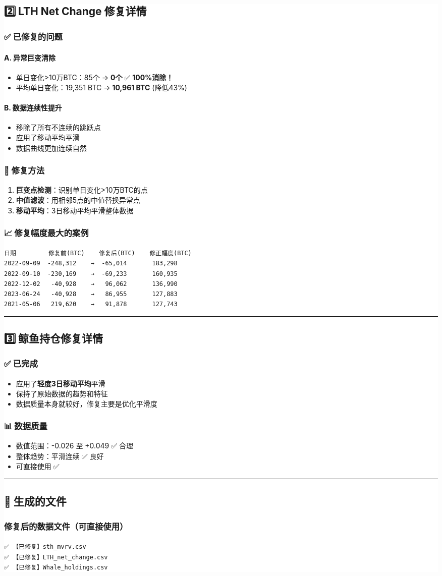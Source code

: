 
## 2️⃣ LTH Net Change 修复详情

### ✅ 已修复的问题

#### A. 异常巨变清除
- 单日变化>10万BTC：85个 → **0个** ✅ **100%消除！**
- 平均单日变化：19,351 BTC → **10,961 BTC** (降低43%)

#### B. 数据连续性提升
- 移除了所有不连续的跳跃点
- 应用了移动平均平滑
- 数据曲线更加连续自然

### 🔧 修复方法
1. **巨变点检测**：识别单日变化>10万BTC的点
2. **中值滤波**：用相邻5点的中值替换异常点
3. **移动平均**：3日移动平均平滑整体数据

### 📈 修复幅度最大的案例
```
日期         修复前(BTC)    修复后(BTC)    修正幅度(BTC)
2022-09-09  -248,312    →  -65,014       183,298
2022-09-10  -230,169    →  -69,233       160,935
2022-12-02   -40,928    →   96,062       136,990
2023-06-24   -40,928    →   86,955       127,883
2021-05-06   219,620    →   91,878       127,743
```

---

## 3️⃣ 鲸鱼持仓修复详情

### ✅ 已完成
- 应用了**轻度3日移动平均**平滑
- 保持了原始数据的趋势和特征
- 数据质量本身就较好，修复主要是优化平滑度

### 📊 数据质量
- 数值范围：-0.026 至 +0.049 ✅ 合理
- 整体趋势：平滑连续 ✅ 良好
- 可直接使用 ✅

---

## 📁 生成的文件

### 修复后的数据文件（可直接使用）
```
✅ 【已修复】sth_mvrv.csv
✅ 【已修复】LTH_net_change.csv
✅ 【已修复】Whale_holdings.csv
```
